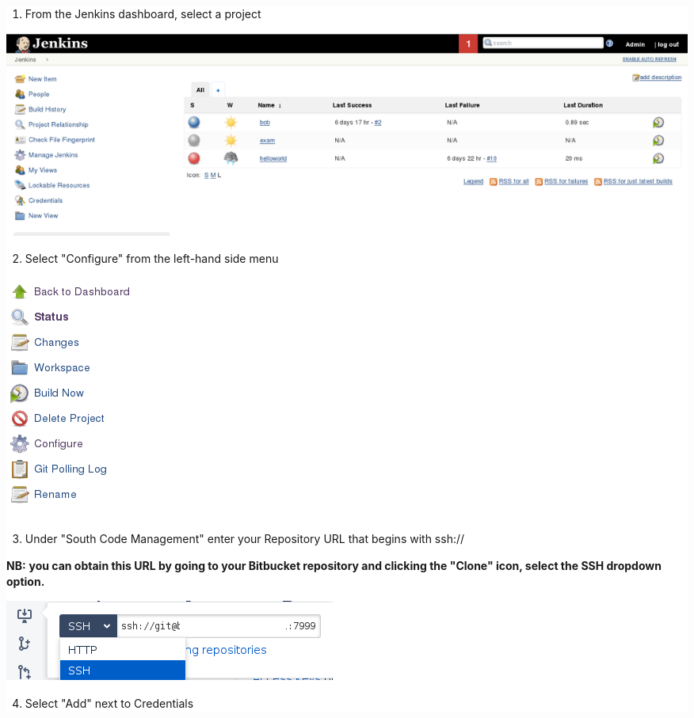 1.  From the Jenkins dashboard, select a project

![](./images/add_ssl_to_jenkins_1.png)

2.  Select "Configure" from the left-hand side menu

![](./images/add_ssl_to_jenkins_2.png)

3.  Under "South Code Management" enter your Repository URL that begins
    with ssh://

**NB:** **you can obtain this URL by going to your Bitbucket repository
and clicking the "Clone" icon, select the SSH dropdown option.**

![](./images/add_ssl_to_jenkins_3.png)

4.  Select "Add" next to Credentials
